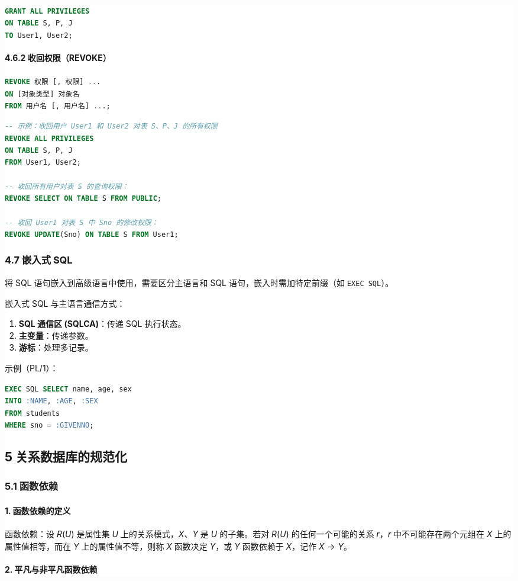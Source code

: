 ```sql
GRANT ALL PRIVILEGES
ON TABLE S, P, J
TO User1, User2;
```

#### 4.6.2 收回权限（REVOKE）

```sql
REVOKE 权限 [, 权限] ...
ON [对象类型] 对象名
FROM 用户名 [, 用户名] ...;
```

```sql
-- 示例：收回用户 User1 和 User2 对表 S、P、J 的所有权限
REVOKE ALL PRIVILEGES
ON TABLE S, P, J
FROM User1, User2;

-- 收回所有用户对表 S 的查询权限：
REVOKE SELECT ON TABLE S FROM PUBLIC;

-- 收回 User1 对表 S 中 Sno 的修改权限：
REVOKE UPDATE(Sno) ON TABLE S FROM User1;
```

### 4.7 嵌入式 SQL

将 SQL 语句嵌入到高级语言中使用，需要区分主语言和 SQL 语句，嵌入时需加特定前缀（如 `EXEC SQL`）。

嵌入式 SQL 与主语言通信方式：

1. **SQL 通信区 (SQLCA)**：传递 SQL 执行状态。
2. **主变量**：传递参数。
3. **游标**：处理多记录。

示例（PL/1）：

```sql
EXEC SQL SELECT name, age, sex
INTO :NAME, :AGE, :SEX
FROM students
WHERE sno = :GIVENNO;
```

## 5 关系数据库的规范化

### 5.1 函数依赖

#### 1. 函数依赖的定义

函数依赖：设 $R(U)$ 是属性集 $U$ 上的关系模式，$X$、$Y$ 是 $U$ 的子集。若对 $R(U)$ 的任何一个可能的关系 $r$，$r$ 中不可能存在两个元组在 $X$ 上的属性值相等，而在 $Y$ 上的属性值不等，则称 $X$ 函数决定 $Y$，或 $Y$ 函数依赖于 $X$，记作 $X \to Y$。

#### 2. 平凡与非平凡函数依赖

